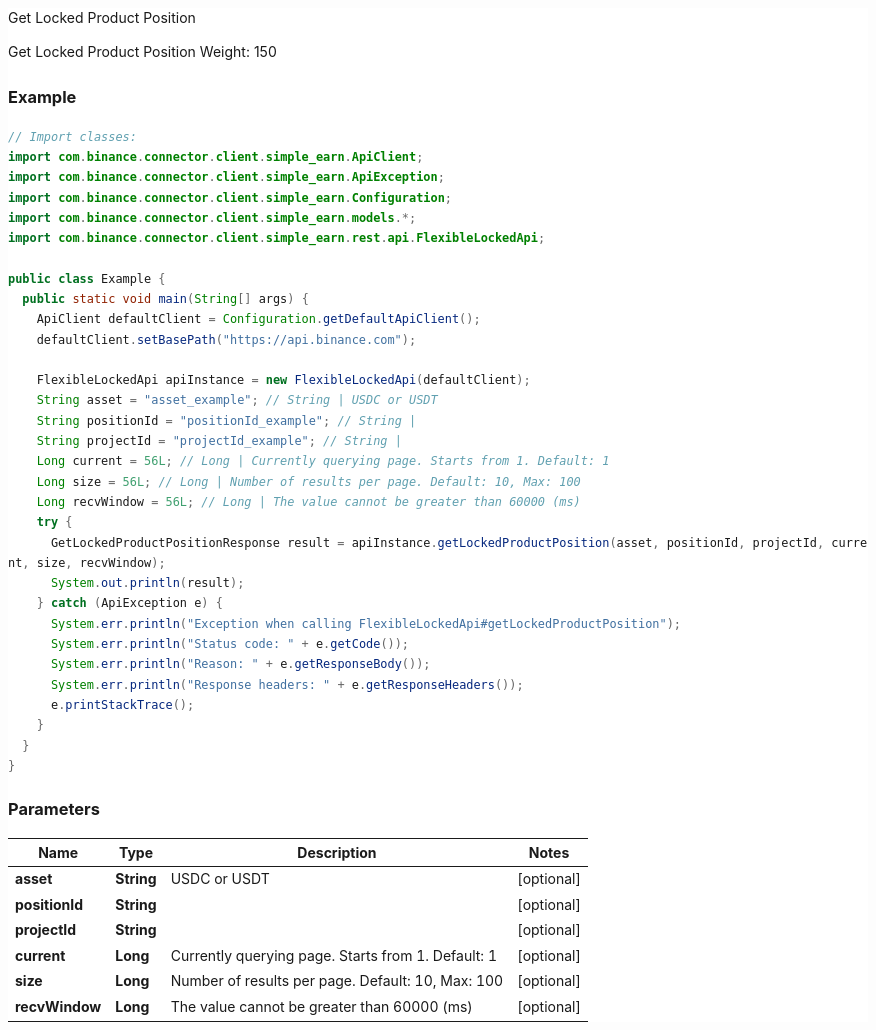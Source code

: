 Get Locked Product Position

Get Locked Product Position  Weight: 150

### Example
```java
// Import classes:
import com.binance.connector.client.simple_earn.ApiClient;
import com.binance.connector.client.simple_earn.ApiException;
import com.binance.connector.client.simple_earn.Configuration;
import com.binance.connector.client.simple_earn.models.*;
import com.binance.connector.client.simple_earn.rest.api.FlexibleLockedApi;

public class Example {
  public static void main(String[] args) {
    ApiClient defaultClient = Configuration.getDefaultApiClient();
    defaultClient.setBasePath("https://api.binance.com");

    FlexibleLockedApi apiInstance = new FlexibleLockedApi(defaultClient);
    String asset = "asset_example"; // String | USDC or USDT
    String positionId = "positionId_example"; // String | 
    String projectId = "projectId_example"; // String | 
    Long current = 56L; // Long | Currently querying page. Starts from 1. Default: 1
    Long size = 56L; // Long | Number of results per page. Default: 10, Max: 100
    Long recvWindow = 56L; // Long | The value cannot be greater than 60000 (ms)
    try {
      GetLockedProductPositionResponse result = apiInstance.getLockedProductPosition(asset, positionId, projectId, current, size, recvWindow);
      System.out.println(result);
    } catch (ApiException e) {
      System.err.println("Exception when calling FlexibleLockedApi#getLockedProductPosition");
      System.err.println("Status code: " + e.getCode());
      System.err.println("Reason: " + e.getResponseBody());
      System.err.println("Response headers: " + e.getResponseHeaders());
      e.printStackTrace();
    }
  }
}
```

### Parameters

| Name | Type | Description  | Notes |
|------------- | ------------- | ------------- | -------------|
| **asset** | **String**| USDC or USDT | [optional] |
| **positionId** | **String**|  | [optional] |
| **projectId** | **String**|  | [optional] |
| **current** | **Long**| Currently querying page. Starts from 1. Default: 1 | [optional] |
| **size** | **Long**| Number of results per page. Default: 10, Max: 100 | [optional] |
| **recvWindow** | **Long**| The value cannot be greater than 60000 (ms) | [optional] |
